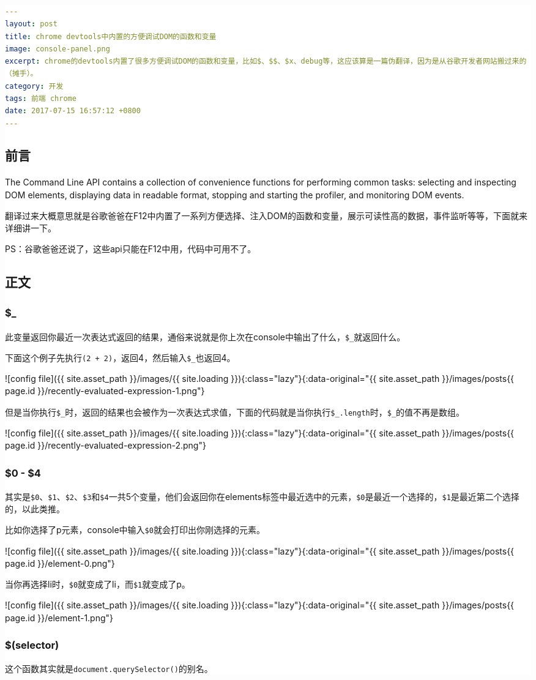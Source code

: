 ```yaml
---
layout: post
title: chrome devtools中内置的方便调试DOM的函数和变量
image: console-panel.png
excerpt: chrome的devtools内置了很多方便调试DOM的函数和变量，比如$、$$、$x、debug等，这应该算是一篇伪翻译，因为是从谷歌开发者网站搬过来的（摊手）。
category: 开发
tags: 前端 chrome
date: 2017-07-15 16:57:12 +0800
---
```


## 前言

The Command Line API contains a collection of convenience functions for performing common tasks: selecting and inspecting DOM elements, displaying data in readable format, stopping and starting the profiler, and monitoring DOM events.

翻译过来大概意思就是谷歌爸爸在F12中内置了一系列方便选择、注入DOM的函数和变量，展示可读性高的数据，事件监听等等，下面就来详细讲一下。

PS：谷歌爸爸还说了，这些api只能在F12中用，代码中可用不了。

## 正文

### $_

此变量返回你最近一次表达式返回的结果，通俗来说就是你上次在console中输出了什么，```$_```就返回什么。

下面这个例子先执行```(2 + 2)```，返回4，然后输入```$_```也返回4。

![config file]({{ site.asset_path }}/images/{{ site.loading }}){:class="lazy"}{:data-original="{{ site.asset_path }}/images/posts{{ page.id }}/recently-evaluated-expression-1.png"}

但是当你执行```$_```时，返回的结果也会被作为一次表达式求值，下面的代码就是当你执行```$_.length```时，```$_```的值不再是数组。

![config file]({{ site.asset_path }}/images/{{ site.loading }}){:class="lazy"}{:data-original="{{ site.asset_path }}/images/posts{{ page.id }}/recently-evaluated-expression-2.png"}

### $0 - $4

其实是```$0```、```$1```、```$2```、```$3```和```$4```一共5个变量，他们会返回你在elements标签中最近选中的元素，```$0```是最近一个选择的，```$1```是最近第二个选择的，以此类推。

比如你选择了p元素，console中输入```$0```就会打印出你刚选择的元素。

![config file]({{ site.asset_path }}/images/{{ site.loading }}){:class="lazy"}{:data-original="{{ site.asset_path }}/images/posts{{ page.id }}/element-0.png"}

当你再选择li时，```$0```就变成了li，而```$1```就变成了p。

![config file]({{ site.asset_path }}/images/{{ site.loading }}){:class="lazy"}{:data-original="{{ site.asset_path }}/images/posts{{ page.id }}/element-1.png"}

### $(selector)

这个函数其实就是```document.querySelector()```的别名。
